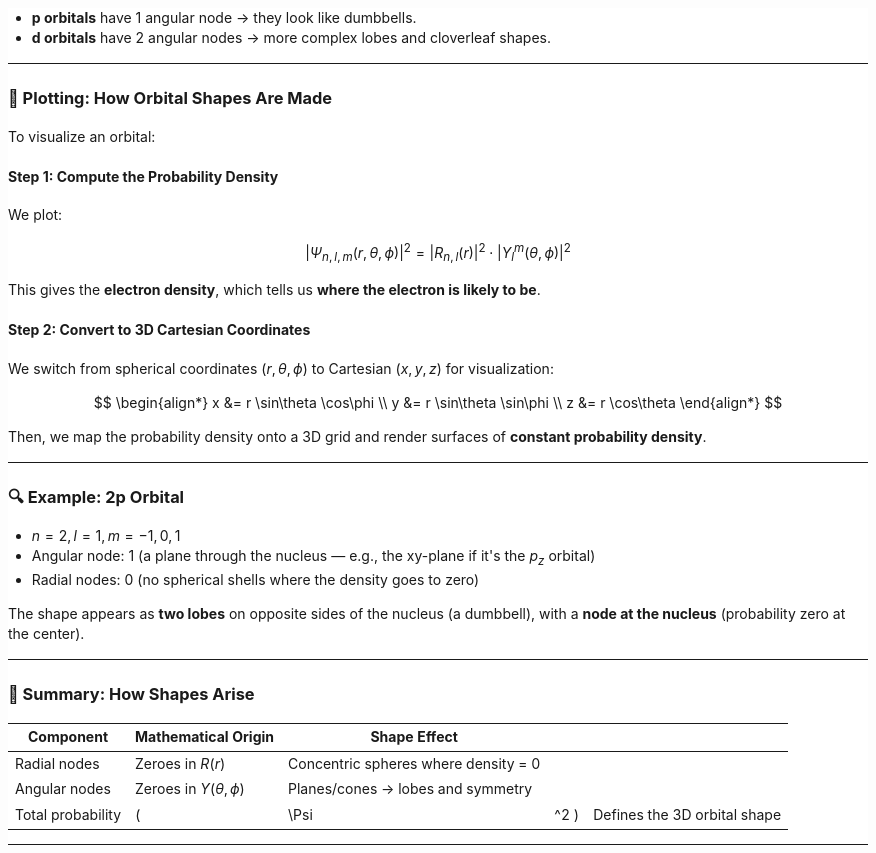   * **p orbitals** have 1 angular node → they look like dumbbells.
  * **d orbitals** have 2 angular nodes → more complex lobes and cloverleaf shapes.

---

### 🎨 Plotting: How Orbital Shapes Are Made

To visualize an orbital:

#### Step 1: Compute the **Probability Density**

We plot:

$$
|\Psi_{n,l,m}(r, \theta, \phi)|^2 = |R_{n,l}(r)|^2 \cdot |Y_l^m(\theta, \phi)|^2
$$

This gives the **electron density**, which tells us **where the electron is likely to be**.

#### Step 2: Convert to 3D Cartesian Coordinates

We switch from spherical coordinates $(r, \theta, \phi)$ to Cartesian $(x, y, z)$ for visualization:

$$
\begin{align*}
x &= r \sin\theta \cos\phi \\
y &= r \sin\theta \sin\phi \\
z &= r \cos\theta
\end{align*}
$$

Then, we map the probability density onto a 3D grid and render surfaces of **constant probability density**.

---

### 🔍 Example: 2p Orbital

* $n = 2, l = 1, m = -1, 0, 1$
* Angular node: 1 (a plane through the nucleus — e.g., the xy-plane if it's the $p_z$ orbital)
* Radial nodes: 0 (no spherical shells where the density goes to zero)

The shape appears as **two lobes** on opposite sides of the nucleus (a dumbbell), with a **node at the nucleus** (probability zero at the center).

---

### 🔁 Summary: How Shapes Arise

| Component         | Mathematical Origin         | Shape Effect                         |      |                              |
| ----------------- | --------------------------- | ------------------------------------ | ---- | ---------------------------- |
| Radial nodes      | Zeroes in $R(r)$            | Concentric spheres where density = 0 |      |                              |
| Angular nodes     | Zeroes in $Y(\theta, \phi)$ | Planes/cones → lobes and symmetry    |      |                              |
| Total probability | (                           | \Psi                                 | ^2 ) | Defines the 3D orbital shape |

---